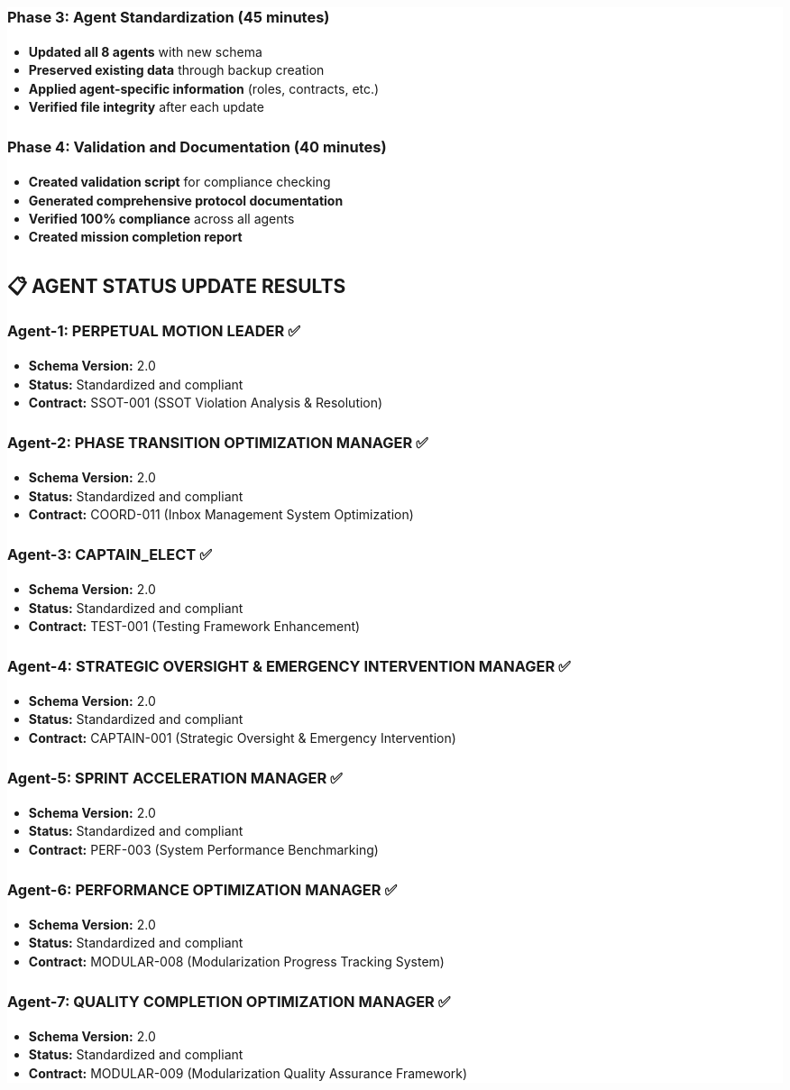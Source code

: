 ### **Phase 3: Agent Standardization (45 minutes)**
- **Updated all 8 agents** with new schema
- **Preserved existing data** through backup creation
- **Applied agent-specific information** (roles, contracts, etc.)
- **Verified file integrity** after each update

### **Phase 4: Validation and Documentation (40 minutes)**
- **Created validation script** for compliance checking
- **Generated comprehensive protocol documentation**
- **Verified 100% compliance** across all agents
- **Created mission completion report**

## 📋 **AGENT STATUS UPDATE RESULTS**

### **Agent-1: PERPETUAL MOTION LEADER** ✅
- **Schema Version:** 2.0
- **Status:** Standardized and compliant
- **Contract:** SSOT-001 (SSOT Violation Analysis & Resolution)

### **Agent-2: PHASE TRANSITION OPTIMIZATION MANAGER** ✅
- **Schema Version:** 2.0
- **Status:** Standardized and compliant
- **Contract:** COORD-011 (Inbox Management System Optimization)

### **Agent-3: CAPTAIN_ELECT** ✅
- **Schema Version:** 2.0
- **Status:** Standardized and compliant
- **Contract:** TEST-001 (Testing Framework Enhancement)

### **Agent-4: STRATEGIC OVERSIGHT & EMERGENCY INTERVENTION MANAGER** ✅
- **Schema Version:** 2.0
- **Status:** Standardized and compliant
- **Contract:** CAPTAIN-001 (Strategic Oversight & Emergency Intervention)

### **Agent-5: SPRINT ACCELERATION MANAGER** ✅
- **Schema Version:** 2.0
- **Status:** Standardized and compliant
- **Contract:** PERF-003 (System Performance Benchmarking)

### **Agent-6: PERFORMANCE OPTIMIZATION MANAGER** ✅
- **Schema Version:** 2.0
- **Status:** Standardized and compliant
- **Contract:** MODULAR-008 (Modularization Progress Tracking System)

### **Agent-7: QUALITY COMPLETION OPTIMIZATION MANAGER** ✅
- **Schema Version:** 2.0
- **Status:** Standardized and compliant
- **Contract:** MODULAR-009 (Modularization Quality Assurance Framework)
